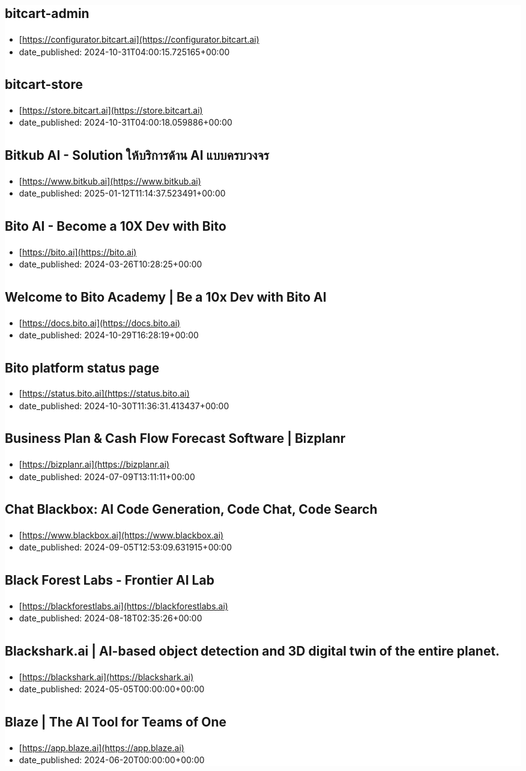  ## bitcart-admin
 - [https://configurator.bitcart.ai](https://configurator.bitcart.ai)
 - date_published: 2024-10-31T04:00:15.725165+00:00

 ## bitcart-store
 - [https://store.bitcart.ai](https://store.bitcart.ai)
 - date_published: 2024-10-31T04:00:18.059886+00:00

 ## Bitkub AI - Solution ให้บริการด้าน AI แบบครบวงจร
 - [https://www.bitkub.ai](https://www.bitkub.ai)
 - date_published: 2025-01-12T11:14:37.523491+00:00

 ## Bito AI - Become a 10X Dev with Bito
 - [https://bito.ai](https://bito.ai)
 - date_published: 2024-03-26T10:28:25+00:00

 ## Welcome to Bito Academy | Be a 10x Dev with Bito AI
 - [https://docs.bito.ai](https://docs.bito.ai)
 - date_published: 2024-10-29T16:28:19+00:00

 ## Bito platform status page
 - [https://status.bito.ai](https://status.bito.ai)
 - date_published: 2024-10-30T11:36:31.413437+00:00

 ## Business Plan & Cash Flow Forecast Software | Bizplanr
 - [https://bizplanr.ai](https://bizplanr.ai)
 - date_published: 2024-07-09T13:11:11+00:00

 ## Chat Blackbox: AI Code Generation, Code Chat, Code Search
 - [https://www.blackbox.ai](https://www.blackbox.ai)
 - date_published: 2024-09-05T12:53:09.631915+00:00

 ## Black Forest Labs - Frontier AI Lab
 - [https://blackforestlabs.ai](https://blackforestlabs.ai)
 - date_published: 2024-08-18T02:35:26+00:00

 ## Blackshark.ai | AI-based object detection and 3D digital twin of the entire planet.
 - [https://blackshark.ai](https://blackshark.ai)
 - date_published: 2024-05-05T00:00:00+00:00

 ## Blaze | The AI Tool for Teams of One
 - [https://app.blaze.ai](https://app.blaze.ai)
 - date_published: 2024-06-20T00:00:00+00:00

